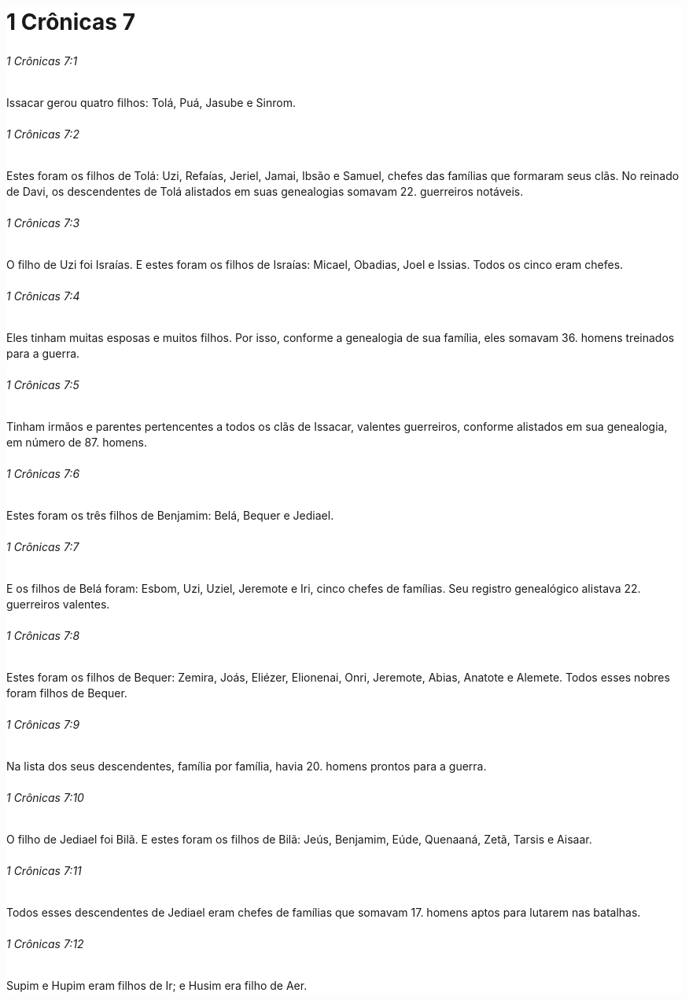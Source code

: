 # 1 Crônicas 7

###### 1 Crônicas 7:1

Issacar gerou quatro filhos: Tolá, Puá, Jasube e Sinrom.

###### 1 Crônicas 7:2

Estes foram os filhos de Tolá: Uzi, Refaías, Jeriel, Jamai, Ibsão e Samuel, chefes das famílias que formaram seus clãs. No reinado de Davi, os descendentes de Tolá alistados em suas genealogias somavam 22. guerreiros notáveis.

###### 1 Crônicas 7:3

O filho de Uzi foi Israías. E estes foram os filhos de Israías: Micael, Obadias, Joel e Issias. Todos os cinco eram chefes.

###### 1 Crônicas 7:4

Eles tinham muitas esposas e muitos filhos. Por isso, conforme a genealogia de sua família, eles somavam 36. homens treinados para a guerra.

###### 1 Crônicas 7:5

Tinham irmãos e parentes pertencentes a todos os clãs de Issacar, valentes guerreiros, conforme alistados em sua genealogia, em número de 87. homens.

###### 1 Crônicas 7:6

Estes foram os três filhos de Benjamim: Belá, Bequer e Jediael.

###### 1 Crônicas 7:7

E os filhos de Belá foram: Esbom, Uzi, Uziel, Jeremote e Iri, cinco chefes de famílias. Seu registro genealógico alistava 22. guerreiros valentes.

###### 1 Crônicas 7:8

Estes foram os filhos de Bequer: Zemira, Joás, Eliézer, Elionenai, Onri, Jeremote, Abias, Anatote e Alemete. Todos esses nobres foram filhos de Bequer.

###### 1 Crônicas 7:9

Na lista dos seus descendentes, família por família, havia 20. homens prontos para a guerra.

###### 1 Crônicas 7:10

O filho de Jediael foi Bilã. E estes foram os filhos de Bilã: Jeús, Benjamim, Eúde, Quenaaná, Zetã, Tarsis e Aisaar.

###### 1 Crônicas 7:11

Todos esses descendentes de Jediael eram chefes de famílias que somavam 17. homens aptos para lutarem nas batalhas.

###### 1 Crônicas 7:12

Supim e Hupim eram filhos de Ir; e Husim era filho de Aer.
